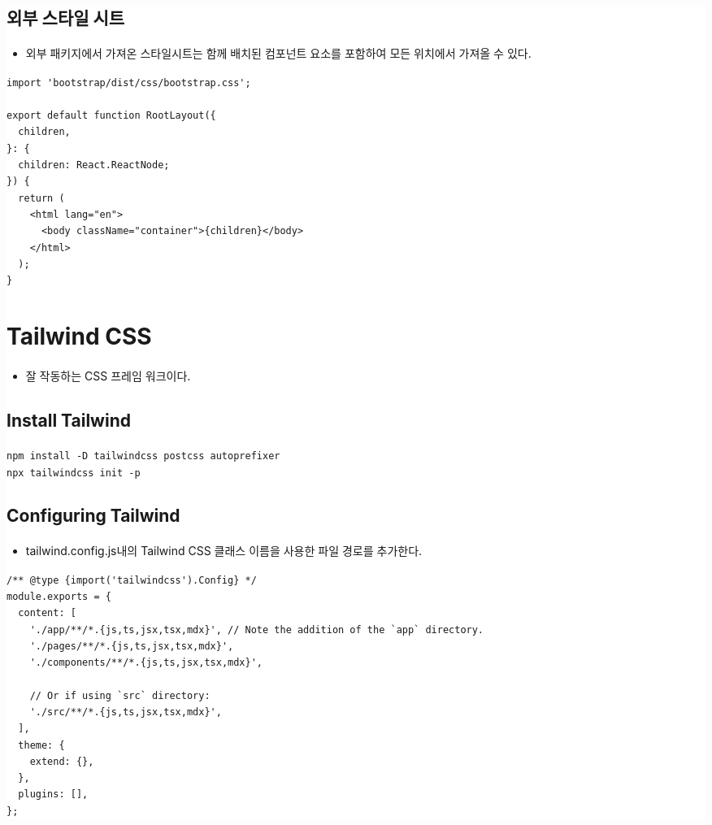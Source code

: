 ```

```

## 외부 스타일 시트

- 외부 패키지에서 가져온 스타일시트는 함께 배치된 컴포넌트 요소를 포함하여 모든 위치에서 가져올 수 있다.

```
import 'bootstrap/dist/css/bootstrap.css';

export default function RootLayout({
  children,
}: {
  children: React.ReactNode;
}) {
  return (
    <html lang="en">
      <body className="container">{children}</body>
    </html>
  );
}
```

# Tailwind CSS

- 잘 작동하는 CSS 프레임 워크이다.

## Install Tailwind

```
npm install -D tailwindcss postcss autoprefixer
npx tailwindcss init -p
```

## Configuring Tailwind

- tailwind.config.js내의 Tailwind CSS 클래스 이름을 사용한 파일 경로를 추가한다.

```
/** @type {import('tailwindcss').Config} */
module.exports = {
  content: [
    './app/**/*.{js,ts,jsx,tsx,mdx}', // Note the addition of the `app` directory.
    './pages/**/*.{js,ts,jsx,tsx,mdx}',
    './components/**/*.{js,ts,jsx,tsx,mdx}',

    // Or if using `src` directory:
    './src/**/*.{js,ts,jsx,tsx,mdx}',
  ],
  theme: {
    extend: {},
  },
  plugins: [],
};
```
